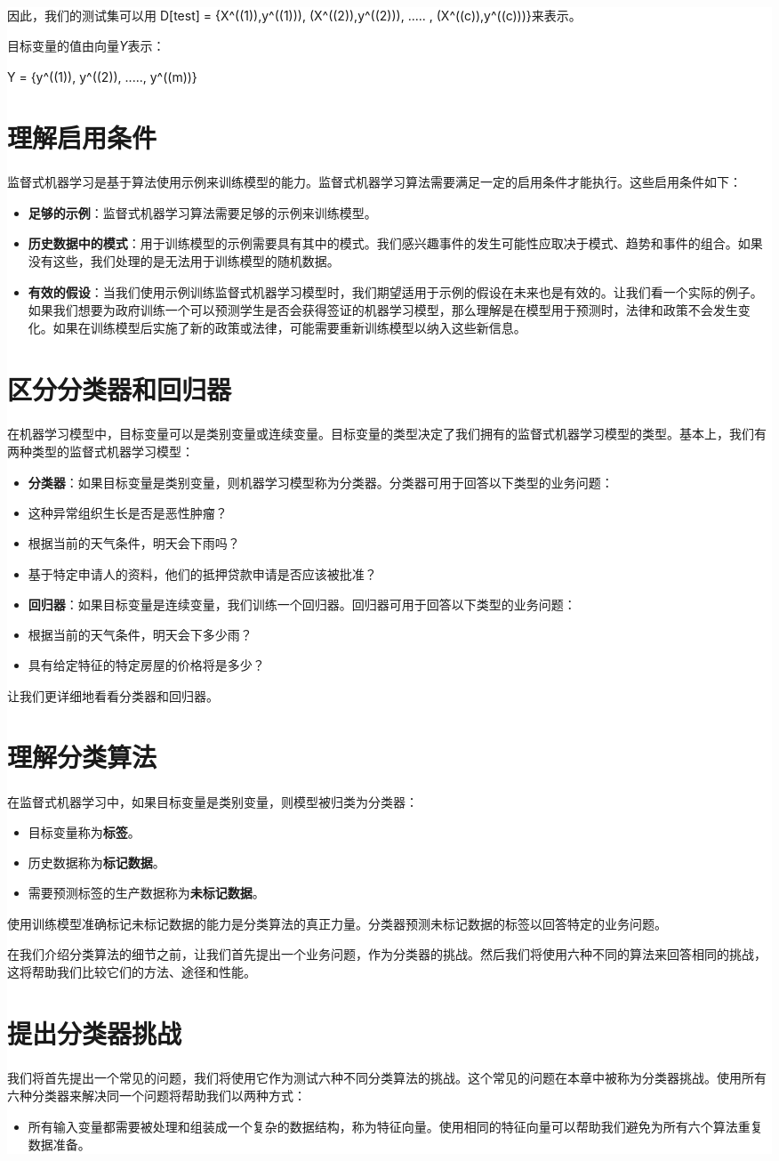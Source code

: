 因此，我们的测试集可以用 D[test] = {X^((1)),y^((1))), (X^((2)),y^((2))), ..... , (X^((c)),y^((c)))}来表示。

目标变量的值由向量*Y*表示：

Y = {y^((1)), y^((2)), ....., y^((m))}

# 理解启用条件

监督式机器学习是基于算法使用示例来训练模型的能力。监督式机器学习算法需要满足一定的启用条件才能执行。这些启用条件如下：

+   **足够的示例**：监督式机器学习算法需要足够的示例来训练模型。

+   **历史数据中的模式**：用于训练模型的示例需要具有其中的模式。我们感兴趣事件的发生可能性应取决于模式、趋势和事件的组合。如果没有这些，我们处理的是无法用于训练模型的随机数据。

+   **有效的假设**：当我们使用示例训练监督式机器学习模型时，我们期望适用于示例的假设在未来也是有效的。让我们看一个实际的例子。如果我们想要为政府训练一个可以预测学生是否会获得签证的机器学习模型，那么理解是在模型用于预测时，法律和政策不会发生变化。如果在训练模型后实施了新的政策或法律，可能需要重新训练模型以纳入这些新信息。

# 区分分类器和回归器

在机器学习模型中，目标变量可以是类别变量或连续变量。目标变量的类型决定了我们拥有的监督式机器学习模型的类型。基本上，我们有两种类型的监督式机器学习模型：

+   **分类器**：如果目标变量是类别变量，则机器学习模型称为分类器。分类器可用于回答以下类型的业务问题：

+   这种异常组织生长是否是恶性肿瘤？

+   根据当前的天气条件，明天会下雨吗？

+   基于特定申请人的资料，他们的抵押贷款申请是否应该被批准？

+   **回归器**：如果目标变量是连续变量，我们训练一个回归器。回归器可用于回答以下类型的业务问题：

+   根据当前的天气条件，明天会下多少雨？

+   具有给定特征的特定房屋的价格将是多少？

让我们更详细地看看分类器和回归器。

# 理解分类算法

在监督式机器学习中，如果目标变量是类别变量，则模型被归类为分类器：

+   目标变量称为**标签**。

+   历史数据称为**标记数据**。

+   需要预测标签的生产数据称为**未标记数据**。

使用训练模型准确标记未标记数据的能力是分类算法的真正力量。分类器预测未标记数据的标签以回答特定的业务问题。

在我们介绍分类算法的细节之前，让我们首先提出一个业务问题，作为分类器的挑战。然后我们将使用六种不同的算法来回答相同的挑战，这将帮助我们比较它们的方法、途径和性能。

# 提出分类器挑战

我们将首先提出一个常见的问题，我们将使用它作为测试六种不同分类算法的挑战。这个常见的问题在本章中被称为分类器挑战。使用所有六种分类器来解决同一个问题将帮助我们以两种方式：

+   所有输入变量都需要被处理和组装成一个复杂的数据结构，称为特征向量。使用相同的特征向量可以帮助我们避免为所有六个算法重复数据准备。
